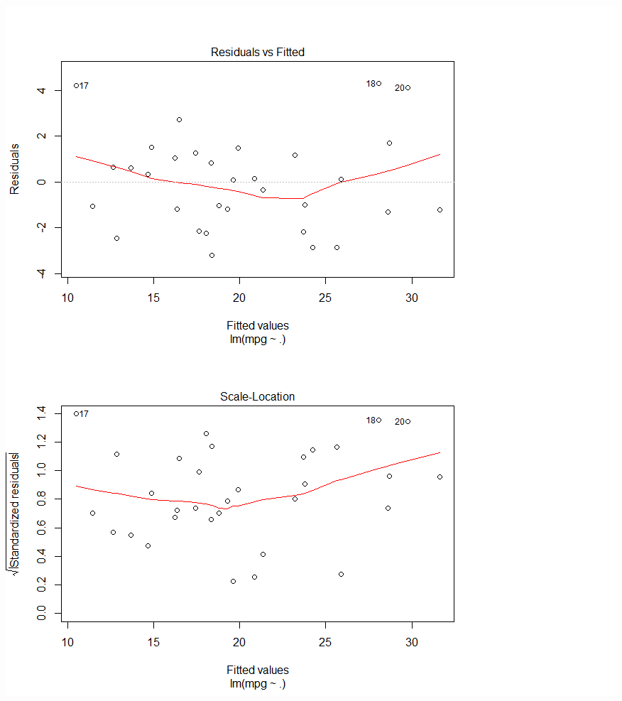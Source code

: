 ![plot of chunk unnamed-chunk-9](./regmods-006_project_scratch_files/figure-html/unnamed-chunk-98.png) ![plot of chunk unnamed-chunk-9](./regmods-006_project_scratch_files/figure-html/unnamed-chunk-99.png)